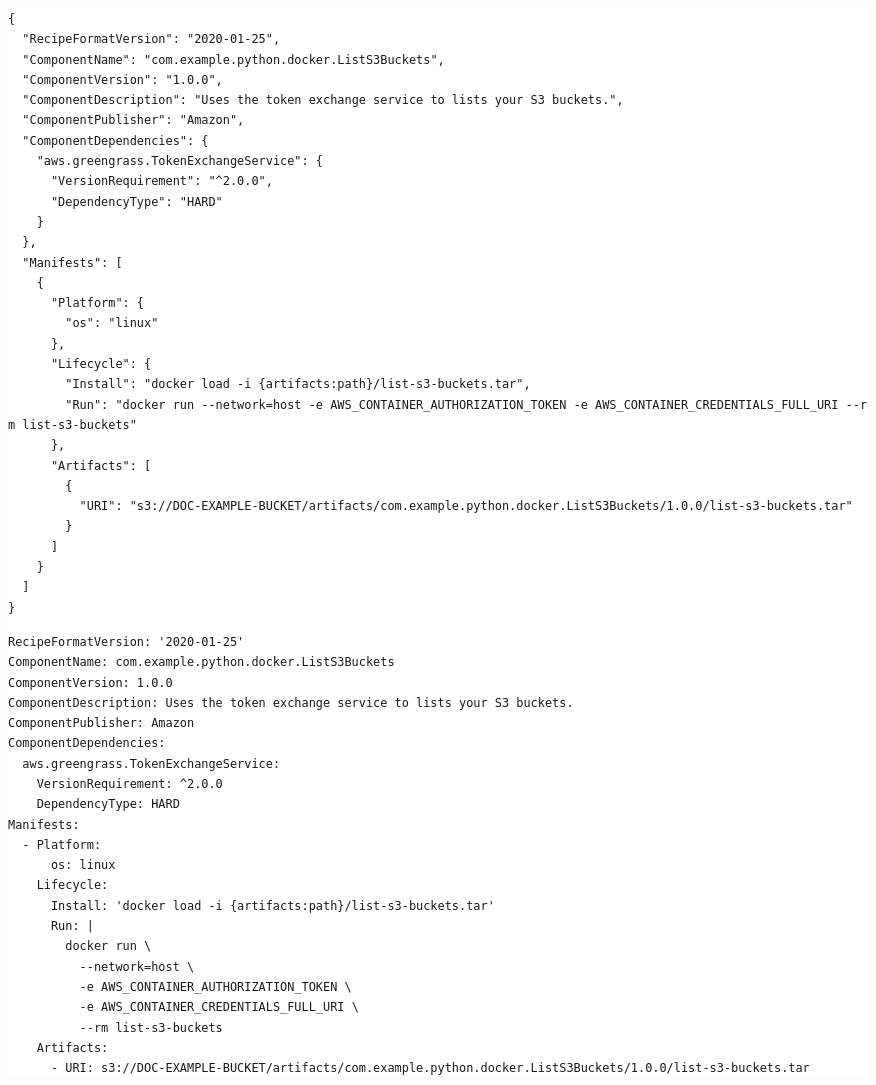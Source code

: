 ```
{
  "RecipeFormatVersion": "2020-01-25",
  "ComponentName": "com.example.python.docker.ListS3Buckets",
  "ComponentVersion": "1.0.0",
  "ComponentDescription": "Uses the token exchange service to lists your S3 buckets.",
  "ComponentPublisher": "Amazon",
  "ComponentDependencies": {
    "aws.greengrass.TokenExchangeService": {
      "VersionRequirement": "^2.0.0",
      "DependencyType": "HARD"
    }
  },
  "Manifests": [
    {
      "Platform": {
        "os": "linux"
      },
      "Lifecycle": {
        "Install": "docker load -i {artifacts:path}/list-s3-buckets.tar",
        "Run": "docker run --network=host -e AWS_CONTAINER_AUTHORIZATION_TOKEN -e AWS_CONTAINER_CREDENTIALS_FULL_URI --rm list-s3-buckets"
      },
      "Artifacts": [
        {
          "URI": "s3://DOC-EXAMPLE-BUCKET/artifacts/com.example.python.docker.ListS3Buckets/1.0.0/list-s3-buckets.tar"
        }
      ]
    }
  ]
}
```

```
RecipeFormatVersion: '2020-01-25'
ComponentName: com.example.python.docker.ListS3Buckets
ComponentVersion: 1.0.0
ComponentDescription: Uses the token exchange service to lists your S3 buckets.
ComponentPublisher: Amazon
ComponentDependencies:
  aws.greengrass.TokenExchangeService:
    VersionRequirement: ^2.0.0
    DependencyType: HARD
Manifests:
  - Platform:
      os: linux
    Lifecycle:
      Install: 'docker load -i {artifacts:path}/list-s3-buckets.tar'
      Run: |
        docker run \
          --network=host \
          -e AWS_CONTAINER_AUTHORIZATION_TOKEN \
          -e AWS_CONTAINER_CREDENTIALS_FULL_URI \
          --rm list-s3-buckets
    Artifacts:
      - URI: s3://DOC-EXAMPLE-BUCKET/artifacts/com.example.python.docker.ListS3Buckets/1.0.0/list-s3-buckets.tar
```
